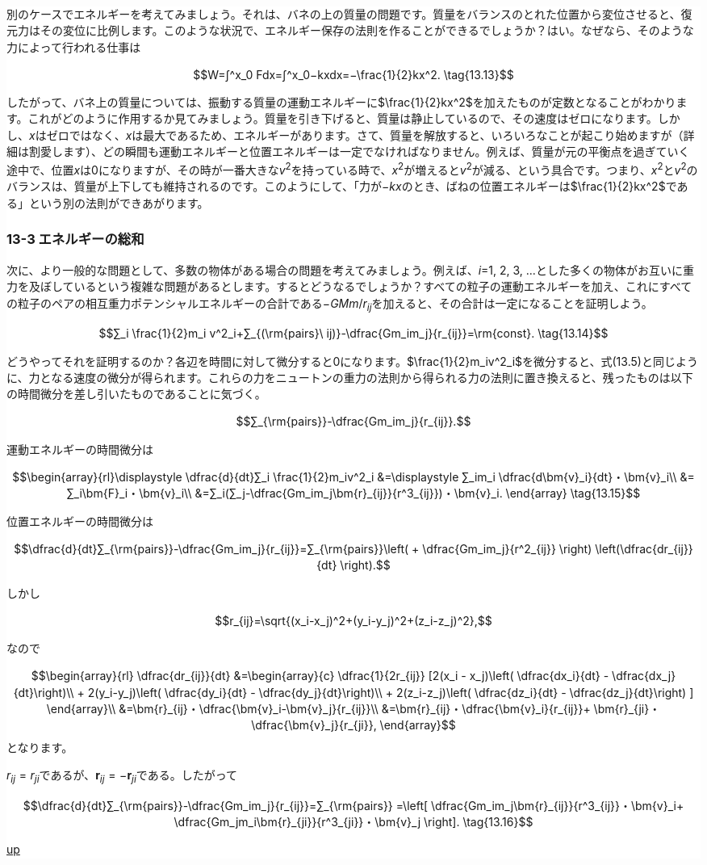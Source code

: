 別のケースでエネルギーを考えてみましょう。それは、バネの上の質量の問題です。質量をバランスのとれた位置から変位させると、復元力はその変位に比例します。このような状況で、エネルギー保存の法則を作ることができるでしょうか？はい。なぜなら、そのような力によって行われる仕事は

$$W=∫^x_0 Fdx=∫^x_0−kxdx=−\frac{1}{2}kx^2. \tag{13.13}$$

したがって、バネ上の質量については、振動する質量の運動エネルギーに$\frac{1}{2}kx^2$を加えたものが定数となることがわかります。これがどのように作用するか見てみましょう。質量を引き下げると、質量は静止しているので、その速度はゼロになります。しかし、$x$はゼロではなく、$x$は最大であるため、エネルギーがあります。さて、質量を解放すると、いろいろなことが起こり始めますが（詳細は割愛します）、どの瞬間も運動エネルギーと位置エネルギーは一定でなければなりません。例えば、質量が元の平衡点を過ぎていく途中で、位置$x$は0になりますが、その時が一番大きな$v^2$を持っている時で、$x^2$が増えると$v^2$が減る、という具合です。つまり、$x^2$と$v^2$のバランスは、質量が上下しても維持されるのです。このようにして、「力が$-kx$のとき、ばねの位置エネルギーは$\frac{1}{2}kx^2$である」という別の法則ができあがります。

### 13-3 エネルギーの総和

次に、より一般的な問題として、多数の物体がある場合の問題を考えてみましょう。例えば、$i$=1, 2, 3, ...とした多くの物体がお互いに重力を及ぼしているという複雑な問題があるとします。するとどうなるでしょうか？すべての粒子の運動エネルギーを加え、これにすべての粒子のペアの相互重力ポテンシャルエネルギーの合計である$-GMm/r_{ij}$を加えると、その合計は一定になることを証明しよう。

$$∑_i \frac{1}{2}m_i v^2_i+∑_{(\rm{pairs}\  ij)}-\dfrac{Gm_im_j}{r_{ij}}=\rm{const}. \tag{13.14}$$


どうやってそれを証明するのか？各辺を時間に対して微分すると0になります。$\frac{1}{2}m_iv^2_i$を微分すると、式(13.5)と同じように、力となる速度の微分が得られます。これらの力をニュートンの重力の法則から得られる力の法則に置き換えると、残ったものは以下の時間微分を差し引いたものであることに気づく。

$$∑_{\rm{pairs}}-\dfrac{Gm_im_j}{r_{ij}}.$$

運動エネルギーの時間微分は

$$\begin{array}{rl}\displaystyle 
    \dfrac{d}{dt}∑_i \frac{1}{2}m_iv^2_i &=\displaystyle ∑_im_i \dfrac{d\bm{v}_i}{dt}・\bm{v}_i\\
     &= ∑_i\bm{F}_i・\bm{v}_i\\
     &=∑_i(∑_j-\dfrac{Gm_im_j\bm{r}_{ij}}{r^3_{ij}})・\bm{v}_i.
\end{array} \tag{13.15}$$

位置エネルギーの時間微分は

$$\dfrac{d}{dt}∑_{\rm{pairs}}-\dfrac{Gm_im_j}{r_{ij}}=∑_{\rm{pairs}}\left( + \dfrac{Gm_im_j}{r^2_{ij}} \right) \left(\dfrac{dr_{ij}}{dt} \right).$$

しかし

$$r_{ij}=\sqrt{(x_i-x_j)^2+(y_i-y_j)^2+(z_i-z_j)^2},$$

なので

$$\begin{array}{rl}
    \dfrac{dr_{ij}}{dt} &=\begin{array}{c} \dfrac{1}{2r_{ij}} 
        [2(x_i - x_j)\left( \dfrac{dx_i}{dt} - \dfrac{dx_j}{dt}\right)\\
        + 2(y_i-y_j)\left( \dfrac{dy_i}{dt} - \dfrac{dy_j}{dt}\right)\\
        + 2(z_i-z_j)\left( \dfrac{dz_i}{dt} - \dfrac{dz_j}{dt}\right) ]
    \end{array}\\
    &=\bm{r}_{ij}・\dfrac{\bm{v}_i-\bm{v}_j}{r_{ij}}\\
    &=\bm{r}_{ij}・\dfrac{\bm{v}_i}{r_{ij}}+ \bm{r}_{ji}・\dfrac{\bm{v}_j}{r_{ji}},
\end{array}$$
となります。

$r_{ij} = r_{ji}$であるが、$\bm{r}_{ij}=-\bm{r}_{ji}$である。したがって

$$\dfrac{d}{dt}∑_{\rm{pairs}}-\dfrac{Gm_im_j}{r_{ij}}=∑_{\rm{pairs}} =\left[ \dfrac{Gm_im_j\bm{r}_{ij}}{r^3_{ij}}・\bm{v}_i+ \dfrac{Gm_jm_i\bm{r}_{ji}}{r^3_{ji}}・\bm{v}_j \right]. \tag{13.16}$$


[up](top.md)
